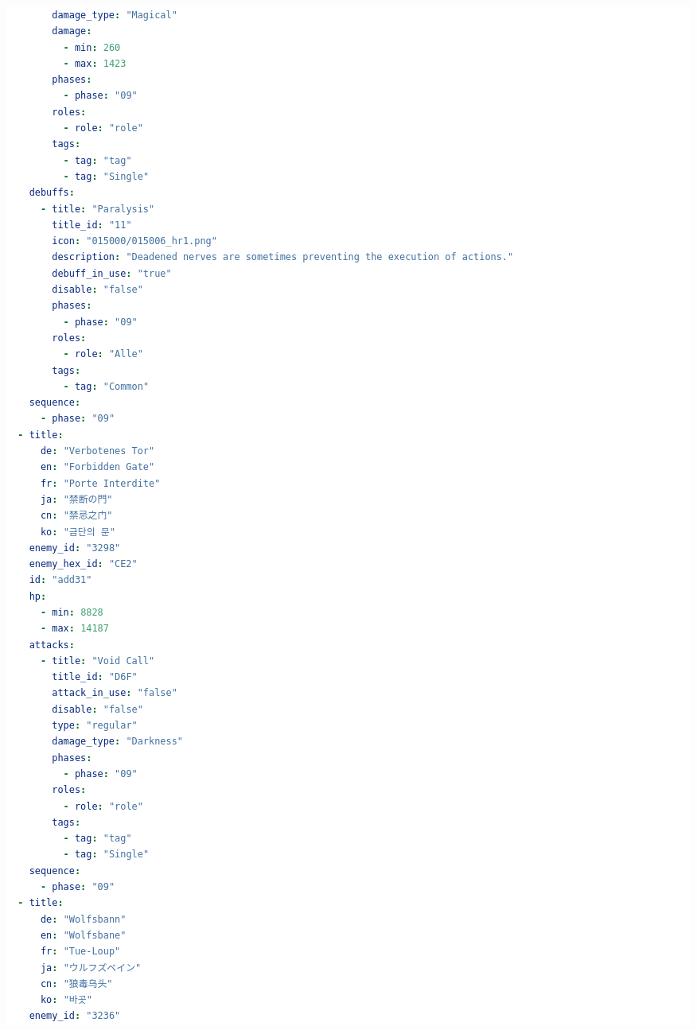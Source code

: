 ```yaml
        damage_type: "Magical"
        damage:
          - min: 260
          - max: 1423
        phases:
          - phase: "09"
        roles:
          - role: "role"
        tags:
          - tag: "tag"
          - tag: "Single"
    debuffs:
      - title: "Paralysis"
        title_id: "11"
        icon: "015000/015006_hr1.png"
        description: "Deadened nerves are sometimes preventing the execution of actions."
        debuff_in_use: "true"
        disable: "false"
        phases:
          - phase: "09"
        roles:
          - role: "Alle"
        tags:
          - tag: "Common"
    sequence:
      - phase: "09"
  - title:
      de: "Verbotenes Tor"
      en: "Forbidden Gate"
      fr: "Porte Interdite"
      ja: "禁断の門"
      cn: "禁忌之门"
      ko: "금단의 문"
    enemy_id: "3298"
    enemy_hex_id: "CE2"
    id: "add31"
    hp:
      - min: 8828
      - max: 14187
    attacks:
      - title: "Void Call"
        title_id: "D6F"
        attack_in_use: "false"
        disable: "false"
        type: "regular"
        damage_type: "Darkness"
        phases:
          - phase: "09"
        roles:
          - role: "role"
        tags:
          - tag: "tag"
          - tag: "Single"
    sequence:
      - phase: "09"
  - title:
      de: "Wolfsbann"
      en: "Wolfsbane"
      fr: "Tue-Loup"
      ja: "ウルフズベイン"
      cn: "狼毒乌头"
      ko: "바곳"
    enemy_id: "3236"
```